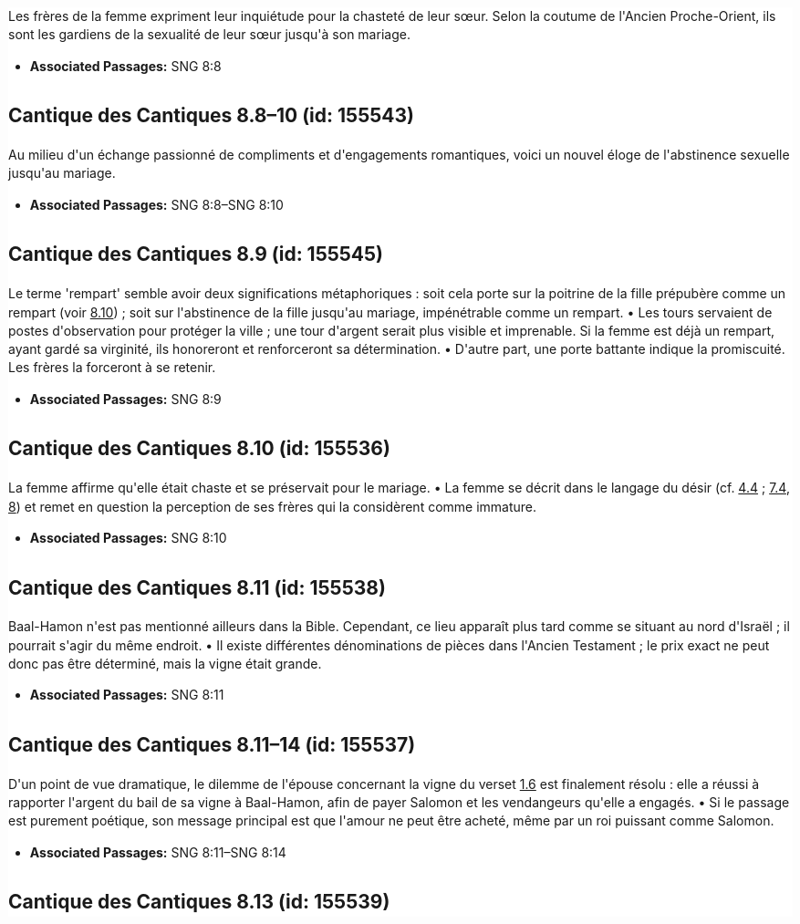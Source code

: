 Les frères de la femme expriment leur inquiétude pour la chasteté de leur sœur. Selon la coutume de l'Ancien Proche\-Orient, ils sont les gardiens de la sexualité de leur sœur jusqu'à son mariage.

* **Associated Passages:** SNG 8:8

## Cantique des Cantiques 8.8–10 (id: 155543)

Au milieu d'un échange passionné de compliments et d'engagements romantiques, voici un nouvel éloge de l'abstinence sexuelle jusqu'au mariage.

* **Associated Passages:** SNG 8:8–SNG 8:10

## Cantique des Cantiques 8.9 (id: 155545)

Le terme 'rempart' semble avoir deux significations métaphoriques : soit cela porte sur la poitrine de la fille prépubère comme un rempart (voir [8\.10](https://ref.ly/Song8:10)) ; soit sur l'abstinence de la fille jusqu'au mariage, impénétrable comme un rempart. • Les tours servaient de postes d'observation pour protéger la ville ; une tour d'argent serait plus visible et imprenable. Si la femme est déjà un rempart, ayant gardé sa virginité, ils honoreront et renforceront sa détermination. • D'autre part, une porte battante indique la promiscuité. Les frères la forceront à se retenir.

* **Associated Passages:** SNG 8:9

## Cantique des Cantiques 8.10 (id: 155536)

La femme affirme qu'elle était chaste et se préservait pour le mariage. • La femme se décrit dans le langage du désir (cf. [4\.4](https://ref.ly/Song4:4) ; [7\.4](https://ref.ly/Song7:4), [8](https://ref.ly/Song7:8)) et remet en question la perception de ses frères qui la considèrent comme immature.

* **Associated Passages:** SNG 8:10

## Cantique des Cantiques 8.11 (id: 155538)

Baal\-Hamon n'est pas mentionné ailleurs dans la Bible. Cependant, ce lieu apparaît plus tard comme se situant au nord d'Israël ; il pourrait s'agir du même endroit. • Il existe différentes dénominations de pièces dans l'Ancien Testament ; le prix exact ne peut donc pas être déterminé, mais la vigne était grande.

* **Associated Passages:** SNG 8:11

## Cantique des Cantiques 8.11–14 (id: 155537)

D'un point de vue dramatique, le dilemme de l'épouse concernant la vigne du verset [1\.6](https://ref.ly/Song1:6) est finalement résolu : elle a réussi à rapporter l'argent du bail de sa vigne à Baal\-Hamon, afin de payer Salomon et les vendangeurs qu'elle a engagés. • Si le passage est purement poétique, son message principal est que l'amour ne peut être acheté, même par un roi puissant comme Salomon.

* **Associated Passages:** SNG 8:11–SNG 8:14

## Cantique des Cantiques 8.13 (id: 155539)
